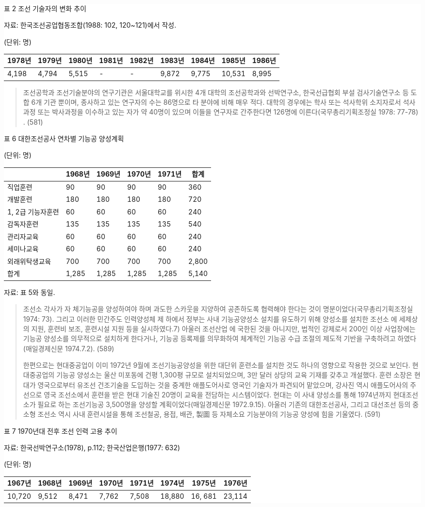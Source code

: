 표 2 조선 기술자의 변화 추이 

자료: 한국조선공업협동조합(1988: 102, 120~121)에서 작성. 

(단위: 명) 

| 1978년 | 1979년 | 1980년 | 1981년 | 1982년 | 1983년 | 1984년 | 1985년 | 1986년 |
| ------ | ------ | ------ | ------ | ------ | ------ | ------ | ------ | ------ |
| 4,198  | 4,794  | 5,515  | -      | -      | 9,872  | 9,775  | 10,531 | 8,995  |

> 조선공학과 조선기술분야의 연구기관은 서울대학교를 위시한 4개 대학의 조선공학과와 선박연구소, 한국선급협회 부설 검사기술연구소 등 도합 6개 기관 뿐이며, 종사하고 있는 연구자의 수는 86명으로 타 분야에 비해 매우 적다. 대학의 경우에는 학사 또는 석사학위 소지자로서 석사과정 또는 박사과정을 이수하고 있는 자가 약 40명이 있으며 이들을 연구자로 간주한다면 126명에 이른다(국무총리기획조정실 1978: 77-78) . (581)

표 6 대한조선공사 연차별 기능공 양성계획 

(단위: 명) 

|                   | 1968년 | 1969년 | 1970년 | 1971년 | 합계  |
| ----------------- | ------ | ------ | ------ | ------ | ----- |
| 직업훈련          | 90     | 90     | 90     | 90     | 360   |
| 개발훈련          | 180    | 180    | 180    | 180    | 720   |
| 1, 2급 기능자훈련 | 60     | 60     | 60     | 60     | 240   |
| 감독자훈련        | 135    | 135    | 135    | 135    | 540   |
| 관리자교육        | 60     | 60     | 60     | 60     | 240   |
| 세미나교육        | 60     | 60     | 60     | 60     | 240   |
| 외래위탁생교육    | 700    | 700    | 700    | 700    | 2,800 |
| 합계              | 1,285  | 1,285  | 1,285  | 1,285  | 5,140 |

자료: 표 5와 동일. 

> 조선소 각사가 자 체기능공을 양성하여야 하며 과도한 스카웃을 지양하여 공존하도록 협력해야 한다는 것이 명분이었다(국무총리기획조정실 1974: 73). 그리고 이러한 민간주도 인력양성체 제 하에서 정부는 사내 기능공양성소 설치를 유도하기 위해 양성소를 설치한 조선소 에 세제상의 지원, 훈련비 보조, 훈련시설 지원 등을 실시하였다.7) 아울러 조선산업 에 국한된 것을 아니지만, 법적인 강제로서 200인 이상 사업장에는 기능공 양성소를 의무적으로 설치하게 한다거나, 기능공 등록제를 의무화하여 체계적인 기능공 수급 조절의 제도적 기반을 구축하려고 하였다(매일경제신문 1974.7.2). (589)
>
> 한편으로는 현대중공업이 이미 1972년 9월에 조선기능공양성을 위한 대단위 훈련소를 설치한 것도 하나의 영향으로 작용한 것으로 보인다. 현대중공업의 기능공 양성소는 울산 미포동에 건평 1,300평 규모로 설치되었으며, 3만 달러 상당의 교육 기재를 갖추고 개설했다. 훈련 소장은 현대가 영국으로부터 유조선 건조기술을 도입하는 것을 중계한 애플도어사로 영국인 기술자가 파견되어 맡았으며, 강사진 역시 애플도어사의 주선으로 영국 조선소에서 훈련을 받은 현대 기술진 20명이 교육을 전담하는 시스템이었다. 현대는 이 사내 양성소를 통해 1974년까지 현대조선소가 필요로 하는 조선기능공 3,500명을 양성할 계획이었다(매일경제신문 1972.9.15). 아울러 기존의 대한조선공사, 그리고 대선조선 등의 중소형 조선소 역시 사내 훈련시설을 통해 조선철공, 용접, 배관, 製圖 등 자체소요 기능분야의 기능공 양성에 힘을 기울였다. (591)

표 7 1970년대 전후 조선 인력 고용 추이 

자료: 한국선박연구소(1978), p.112; 한국산업은행(1977: 632) 

(단위: 명) 

| 1967년 | 1968년 | 1969년 | 1970년 | 1971년 | 1974년 | 1975년  | 1976년 |
| ------ | ------ | ------ | ------ | ------ | ------ | ------- | ------ |
| 10,720 | 9,512  | 8,471  | 7,762  | 7,508  | 18,880 | 16, 681 | 23,114 |
